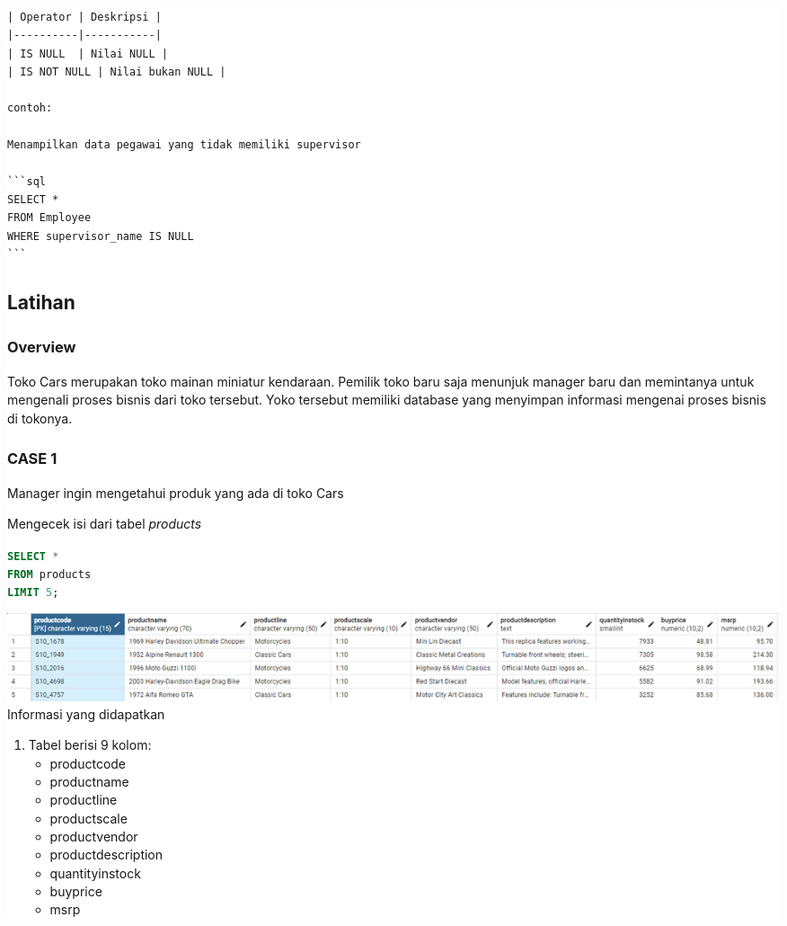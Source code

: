     | Operator | Deskripsi |
    |----------|-----------|
    | IS NULL  | Nilai NULL |
    | IS NOT NULL | Nilai bukan NULL |

    contoh:

    Menampilkan data pegawai yang tidak memiliki supervisor

    ```sql
    SELECT *
    FROM Employee
    WHERE supervisor_name IS NULL
    ```

## Latihan

### Overview

Toko Cars merupakan toko mainan miniatur kendaraan. Pemilik toko baru saja menunjuk manager baru dan memintanya untuk mengenali proses bisnis dari toko tersebut. Yoko tersebut memiliki database yang menyimpan informasi mengenai proses bisnis di tokonya.


### CASE 1

Manager ingin mengetahui produk yang ada di toko Cars

Mengecek isi dari tabel _products_

```sql
SELECT *
FROM products
LIMIT 5;
```

![alt text](image-6.png)
Informasi yang didapatkan
1. Tabel berisi 9 kolom:
    - productcode
    - productname
    - productline
    - productscale
    - productvendor
    - productdescription
    - quantityinstock
    - buyprice
    - msrp
